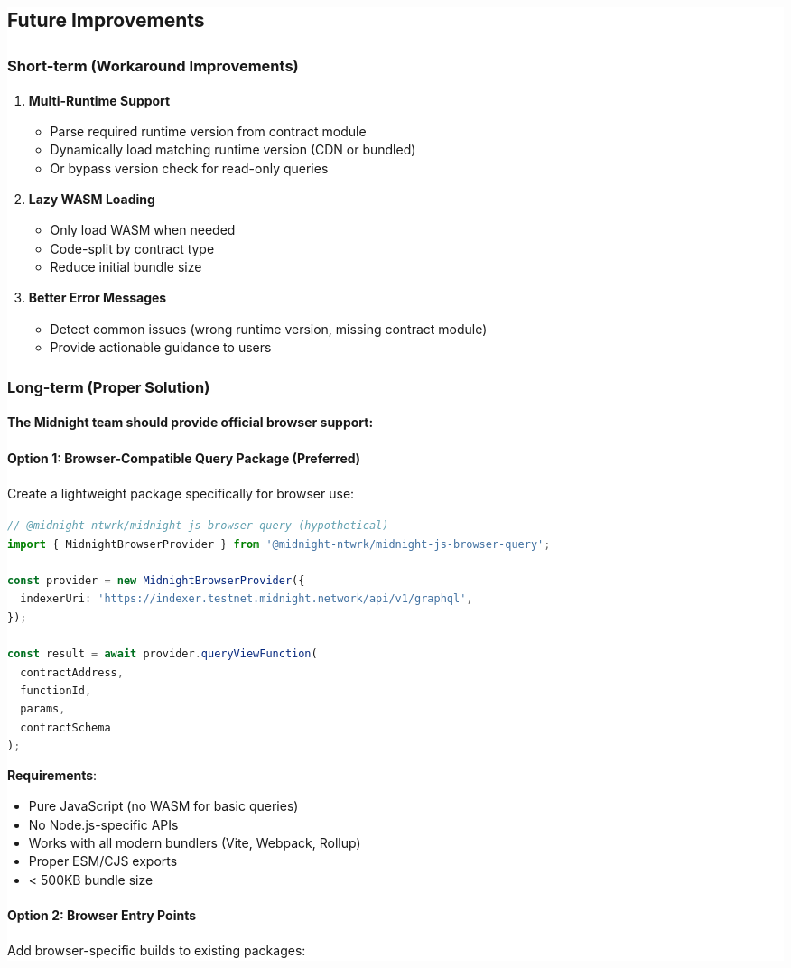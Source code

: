 
## Future Improvements

### Short-term (Workaround Improvements)

1. **Multi-Runtime Support**
   - Parse required runtime version from contract module
   - Dynamically load matching runtime version (CDN or bundled)
   - Or bypass version check for read-only queries

2. **Lazy WASM Loading**
   - Only load WASM when needed
   - Code-split by contract type
   - Reduce initial bundle size

3. **Better Error Messages**
   - Detect common issues (wrong runtime version, missing contract module)
   - Provide actionable guidance to users

### Long-term (Proper Solution)

**The Midnight team should provide official browser support:**

#### Option 1: Browser-Compatible Query Package (Preferred)

Create a lightweight package specifically for browser use:

```typescript
// @midnight-ntwrk/midnight-js-browser-query (hypothetical)
import { MidnightBrowserProvider } from '@midnight-ntwrk/midnight-js-browser-query';

const provider = new MidnightBrowserProvider({
  indexerUri: 'https://indexer.testnet.midnight.network/api/v1/graphql',
});

const result = await provider.queryViewFunction(
  contractAddress,
  functionId,
  params,
  contractSchema
);
```

**Requirements**:

- Pure JavaScript (no WASM for basic queries)
- No Node.js-specific APIs
- Works with all modern bundlers (Vite, Webpack, Rollup)
- Proper ESM/CJS exports
- < 500KB bundle size

#### Option 2: Browser Entry Points

Add browser-specific builds to existing packages:
